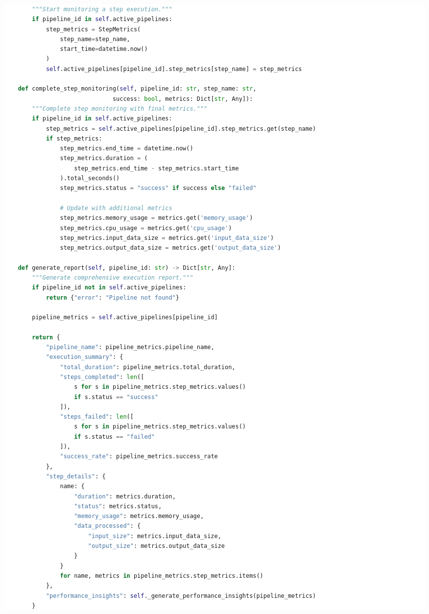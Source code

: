 ```python
        """Start monitoring a step execution."""
        if pipeline_id in self.active_pipelines:
            step_metrics = StepMetrics(
                step_name=step_name,
                start_time=datetime.now()
            )
            self.active_pipelines[pipeline_id].step_metrics[step_name] = step_metrics
    
    def complete_step_monitoring(self, pipeline_id: str, step_name: str, 
                               success: bool, metrics: Dict[str, Any]):
        """Complete step monitoring with final metrics."""
        if pipeline_id in self.active_pipelines:
            step_metrics = self.active_pipelines[pipeline_id].step_metrics.get(step_name)
            if step_metrics:
                step_metrics.end_time = datetime.now()
                step_metrics.duration = (
                    step_metrics.end_time - step_metrics.start_time
                ).total_seconds()
                step_metrics.status = "success" if success else "failed"
                
                # Update with additional metrics
                step_metrics.memory_usage = metrics.get('memory_usage')
                step_metrics.cpu_usage = metrics.get('cpu_usage')
                step_metrics.input_data_size = metrics.get('input_data_size')
                step_metrics.output_data_size = metrics.get('output_data_size')
    
    def generate_report(self, pipeline_id: str) -> Dict[str, Any]:
        """Generate comprehensive execution report."""
        if pipeline_id not in self.active_pipelines:
            return {"error": "Pipeline not found"}
        
        pipeline_metrics = self.active_pipelines[pipeline_id]
        
        return {
            "pipeline_name": pipeline_metrics.pipeline_name,
            "execution_summary": {
                "total_duration": pipeline_metrics.total_duration,
                "steps_completed": len([
                    s for s in pipeline_metrics.step_metrics.values() 
                    if s.status == "success"
                ]),
                "steps_failed": len([
                    s for s in pipeline_metrics.step_metrics.values() 
                    if s.status == "failed"
                ]),
                "success_rate": pipeline_metrics.success_rate
            },
            "step_details": {
                name: {
                    "duration": metrics.duration,
                    "status": metrics.status,
                    "memory_usage": metrics.memory_usage,
                    "data_processed": {
                        "input_size": metrics.input_data_size,
                        "output_size": metrics.output_data_size
                    }
                }
                for name, metrics in pipeline_metrics.step_metrics.items()
            },
            "performance_insights": self._generate_performance_insights(pipeline_metrics)
        }
```
